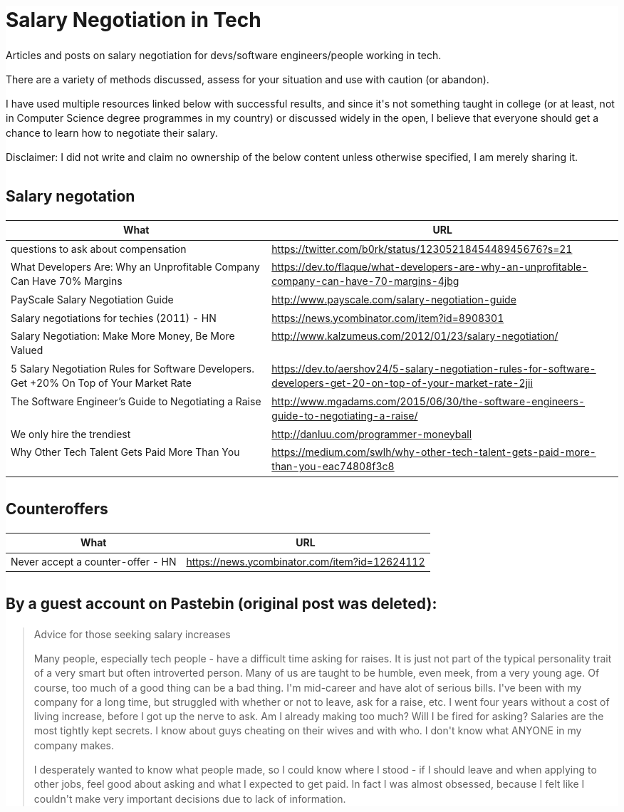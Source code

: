 # Salary Negotiation in Tech

Articles and posts on salary negotiation for devs/software engineers/people working in tech. 

There are a variety of methods discussed, assess for your situation and use with caution (or abandon). 

I have used multiple resources linked below with successful results, and since it's not something taught in college (or at least, not in Computer Science degree programmes in my country) or discussed widely in the open, I believe that everyone should get a chance to learn how to negotiate their salary.

Disclaimer: I did not write and claim no ownership of the below content unless otherwise specified, I am merely sharing it.

## Salary negotation

What | URL
---|---
questions to ask about compensation | https://twitter.com/b0rk/status/1230521845448945676?s=21 
What Developers Are: Why an Unprofitable Company Can Have 70% Margins | https://dev.to/flaque/what-developers-are-why-an-unprofitable-company-can-have-70-margins-4jbg
PayScale Salary Negotiation Guide | http://www.payscale.com/salary-negotiation-guide
Salary negotiations for techies (2011) - HN | https://news.ycombinator.com/item?id=8908301
Salary Negotiation: Make More Money, Be More Valued | http://www.kalzumeus.com/2012/01/23/salary-negotiation/
5 Salary Negotiation Rules for Software Developers. Get +20% On Top of Your Market Rate | https://dev.to/aershov24/5-salary-negotiation-rules-for-software-developers-get-20-on-top-of-your-market-rate-2jii
The Software Engineer’s Guide to Negotiating a Raise | http://www.mgadams.com/2015/06/30/the-software-engineers-guide-to-negotiating-a-raise/ 
We only hire the trendiest | http://danluu.com/programmer-moneyball
Why Other Tech Talent Gets Paid More Than You | https://medium.com/swlh/why-other-tech-talent-gets-paid-more-than-you-eac74808f3c8 

## Counteroffers

What | URL
---|---
Never accept a counter-offer - HN | https://news.ycombinator.com/item?id=12624112

## By a guest account on Pastebin (original post was deleted):

>Advice for those seeking salary increases
>
>Many people, especially tech people - have a difficult time asking for raises.  It is just not part of the typical personality trait of a very smart but often introverted person.  Many of us are taught to be humble, even meek, from a very young age.  Of course, too much of a good thing can be a bad thing.  I'm mid-career and have alot of serious bills.  I've been with my company for a long time, but struggled with whether or not to leave, ask for a raise, etc.  I went four years without a cost of living increase, before I got up the nerve to ask.  Am I already making too much?  Will I be fired for asking?  Salaries are the most tightly kept secrets.  I know about guys cheating on their wives and with who.  I don't know what ANYONE in my company makes.
>
>I desperately wanted to know what people made, so I could know where I stood - if I should leave and when applying to other jobs, feel good about asking and what I expected to get paid.  In fact I was almost obsessed, because I felt like I couldn't make very important decisions due to lack of information.
>